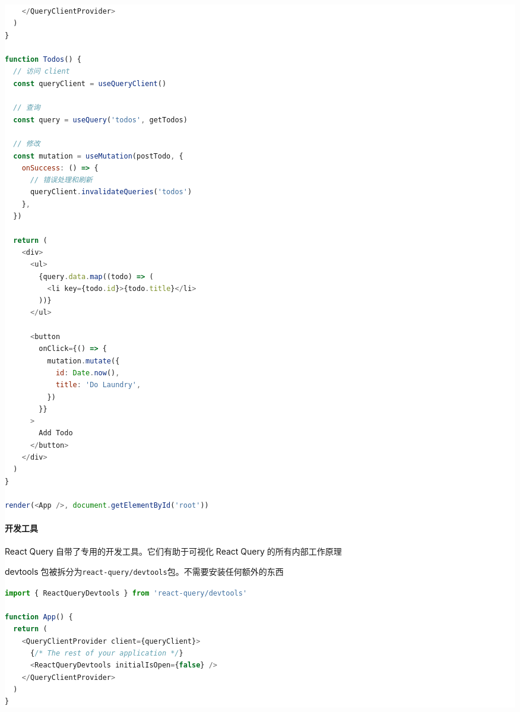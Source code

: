 ```javascript
    </QueryClientProvider>
  )
}

function Todos() {
  // 访问 client
  const queryClient = useQueryClient()

  // 查询
  const query = useQuery('todos', getTodos)

  // 修改
  const mutation = useMutation(postTodo, {
    onSuccess: () => {
      // 错误处理和刷新
      queryClient.invalidateQueries('todos')
    },
  })

  return (
    <div>
      <ul>
        {query.data.map((todo) => (
          <li key={todo.id}>{todo.title}</li>
        ))}
      </ul>

      <button
        onClick={() => {
          mutation.mutate({
            id: Date.now(),
            title: 'Do Laundry',
          })
        }}
      >
        Add Todo
      </button>
    </div>
  )
}

render(<App />, document.getElementById('root'))
```

#### 开发工具

React Query 自带了专用的开发工具。它们有助于可视化 React Query 的所有内部工作原理

devtools 包被拆分为`react-query/devtools`包。不需要安装任何额外的东西

```javascript
import { ReactQueryDevtools } from 'react-query/devtools'

function App() {
  return (
    <QueryClientProvider client={queryClient}>
      {/* The rest of your application */}
      <ReactQueryDevtools initialIsOpen={false} />
    </QueryClientProvider>
  )
}
```
